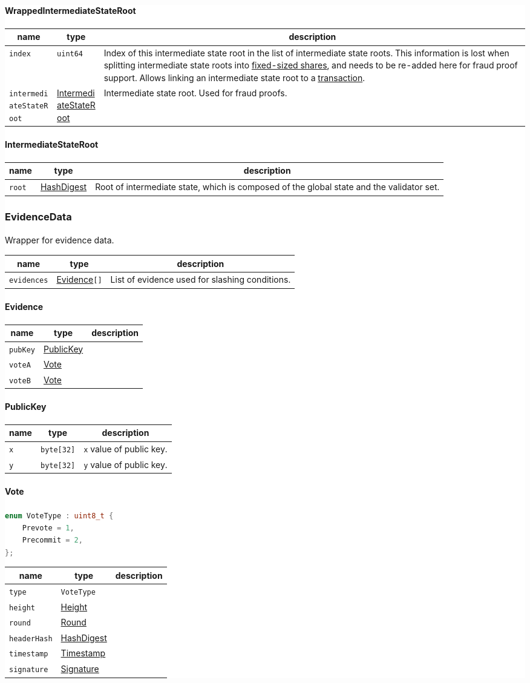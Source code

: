 #### WrappedIntermediateStateRoot

| name                    | type                                            | description                                                                                                                                                                                                                                                                                                                  |
|-------------------------|-------------------------------------------------|------------------------------------------------------------------------------------------------------------------------------------------------------------------------------------------------------------------------------------------------------------------------------------------------------------------------------|
| `index`                 | `uint64`                                        | Index of this intermediate state root in the list of intermediate state roots. This information is lost when splitting intermediate state roots into [fixed-sized shares](#share), and needs to be re-added here for fraud proof support. Allows linking an intermediate state root to a [transaction](#wrappedtransaction). |
| `intermediateStateRoot` | [IntermediateStateRoot](#intermediatestateroot) | Intermediate state root. Used for fraud proofs.                                                                                                                                                                                                                                                                              |

#### IntermediateStateRoot

| name   | type                      | description                                                                              |
|--------|---------------------------|------------------------------------------------------------------------------------------|
| `root` | [HashDigest](#hashdigest) | Root of intermediate state, which is composed of the global state and the validator set. |

### EvidenceData

Wrapper for evidence data.

| name        | type                      | description                                    |
|-------------|---------------------------|------------------------------------------------|
| `evidences` | [Evidence](#evidence)`[]` | List of evidence used for slashing conditions. |

#### Evidence

| name     | type                    | description |
|----------|-------------------------|-------------|
| `pubKey` | [PublicKey](#publickey) |             |
| `voteA`  | [Vote](#vote)           |             |
| `voteB`  | [Vote](#vote)           |             |

#### PublicKey

| name | type       | description              |
|------|------------|--------------------------|
| `x`  | `byte[32]` | `x` value of public key. |
| `y`  | `byte[32]` | `y` value of public key. |

#### Vote

```C++
enum VoteType : uint8_t {
    Prevote = 1,
    Precommit = 2,
};
```

| name         | type                      | description |
|--------------|---------------------------|-------------|
| `type`       | `VoteType`                |             |
| `height`     | [Height](#type-aliases)   |             |
| `round`      | [Round](#type-aliases)    |             |
| `headerHash` | [HashDigest](#hashdigest) |             |
| `timestamp`  | [Timestamp](#timestamp)   |             |
| `signature`  | [Signature](#signature)   |             |
